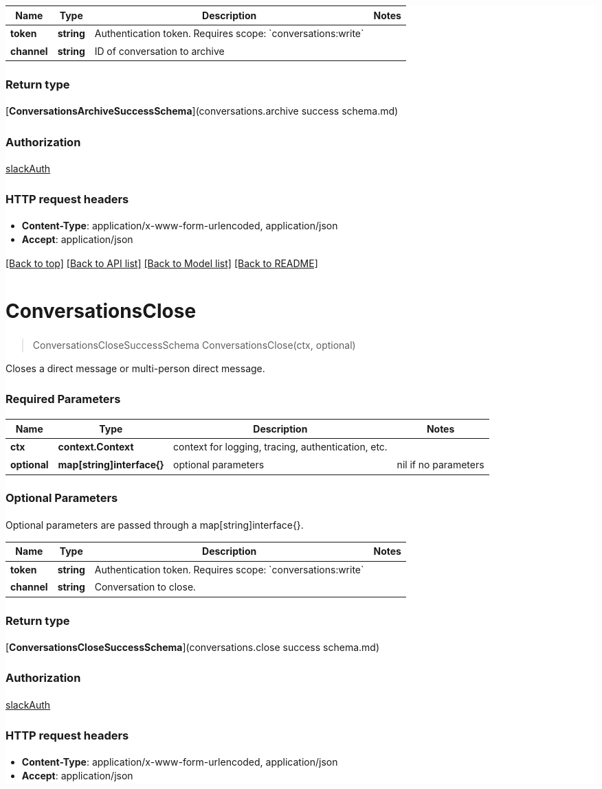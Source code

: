 Name | Type | Description  | Notes
------------- | ------------- | ------------- | -------------
 **token** | **string**| Authentication token. Requires scope: &#x60;conversations:write&#x60; | 
 **channel** | **string**| ID of conversation to archive | 

### Return type

[**ConversationsArchiveSuccessSchema**](conversations.archive success schema.md)

### Authorization

[slackAuth](../README.md#slackAuth)

### HTTP request headers

 - **Content-Type**: application/x-www-form-urlencoded, application/json
 - **Accept**: application/json

[[Back to top]](#) [[Back to API list]](../README.md#documentation-for-api-endpoints) [[Back to Model list]](../README.md#documentation-for-models) [[Back to README]](../README.md)

# **ConversationsClose**
> ConversationsCloseSuccessSchema ConversationsClose(ctx, optional)


Closes a direct message or multi-person direct message.

### Required Parameters

Name | Type | Description  | Notes
------------- | ------------- | ------------- | -------------
 **ctx** | **context.Context** | context for logging, tracing, authentication, etc.
 **optional** | **map[string]interface{}** | optional parameters | nil if no parameters

### Optional Parameters
Optional parameters are passed through a map[string]interface{}.

Name | Type | Description  | Notes
------------- | ------------- | ------------- | -------------
 **token** | **string**| Authentication token. Requires scope: &#x60;conversations:write&#x60; | 
 **channel** | **string**| Conversation to close. | 

### Return type

[**ConversationsCloseSuccessSchema**](conversations.close success schema.md)

### Authorization

[slackAuth](../README.md#slackAuth)

### HTTP request headers

 - **Content-Type**: application/x-www-form-urlencoded, application/json
 - **Accept**: application/json
